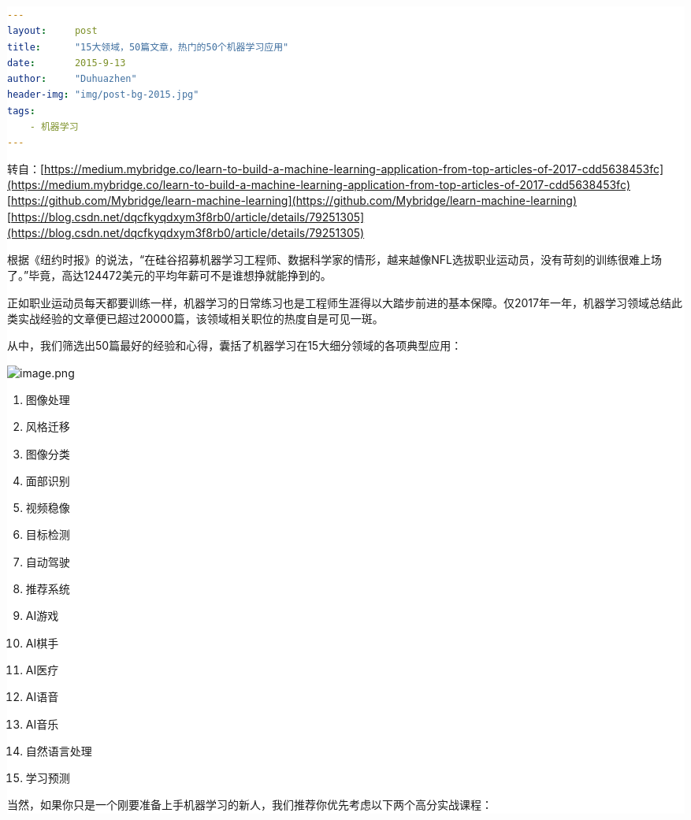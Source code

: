 ```yaml
---
layout:     post
title:      "15大领域，50篇文章，热门的50个机器学习应用"
date:       2015-9-13
author:     "Duhuazhen"
header-img: "img/post-bg-2015.jpg"
tags:
    - 机器学习
---
```


转自：[https://medium.mybridge.co/learn-to-build-a-machine-learning-application-from-top-articles-of-2017-cdd5638453fc](https://medium.mybridge.co/learn-to-build-a-machine-learning-application-from-top-articles-of-2017-cdd5638453fc)  
[https://github.com/Mybridge/learn-machine-learning](https://github.com/Mybridge/learn-machine-learning)  
[https://blog.csdn.net/dqcfkyqdxym3f8rb0/article/details/79251305](https://blog.csdn.net/dqcfkyqdxym3f8rb0/article/details/79251305)  


根据《纽约时报》的说法，“在硅谷招募机器学习工程师、数据科学家的情形，越来越像NFL选拔职业运动员，没有苛刻的训练很难上场了。”毕竟，高达124472美元的平均年薪可不是谁想挣就能挣到的。

正如职业运动员每天都要训练一样，机器学习的日常练习也是工程师生涯得以大踏步前进的基本保障。仅2017年一年，机器学习领域总结此类实战经验的文章便已超过20000篇，该领域相关职位的热度自是可见一斑。

从中，我们筛选出50篇最好的经验和心得，囊括了机器学习在15大细分领域的各项典型应用：

![image.png](https://upload-images.jianshu.io/upload_images/11573595-2a520baa889922e2.png?imageMogr2/auto-orient/strip%7CimageView2/2/w/1240)

1.  图像处理

2.  风格迁移

3.  图像分类

4.  面部识别

5.  视频稳像

6.  目标检测

7.  自动驾驶

8.  推荐系统

9.  AI游戏

10.  AI棋手

11.  AI医疗

12.  AI语音

13.  AI音乐

14.  自然语言处理

15.  学习预测

当然，如果你只是一个刚要准备上手机器学习的新人，我们推荐你优先考虑以下两个高分实战课程：
